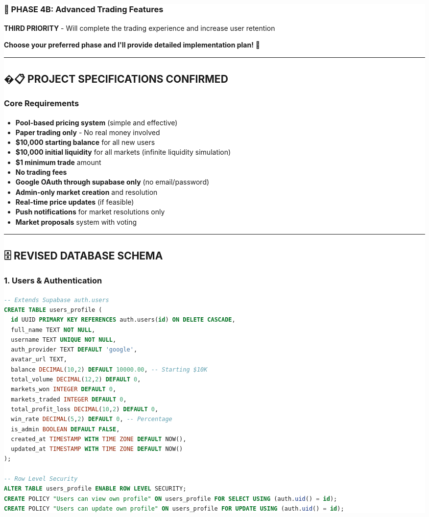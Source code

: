 ### **🥉 PHASE 4B: Advanced Trading Features**
**THIRD PRIORITY** - Will complete the trading experience and increase user retention

**Choose your preferred phase and I'll provide detailed implementation plan!** 🎯

---

## �📋 **PROJECT SPECIFICATIONS CONFIRMED**

### **Core Requirements**
- **Pool-based pricing system** (simple and effective)
- **Paper trading only** - No real money involved
- **$10,000 starting balance** for all new users
- **$10,000 initial liquidity** for all markets (infinite liquidity simulation)
- **$1 minimum trade** amount
- **No trading fees**
- **Google OAuth through supabase only** (no email/password)
- **Admin-only market creation** and resolution
- **Real-time price updates** (if feasible)
- **Push notifications** for market resolutions only
- **Market proposals** system with voting

---

## 🗄️ **REVISED DATABASE SCHEMA**

### **1. Users & Authentication**
```sql
-- Extends Supabase auth.users
CREATE TABLE users_profile (
  id UUID PRIMARY KEY REFERENCES auth.users(id) ON DELETE CASCADE,
  full_name TEXT NOT NULL,
  username TEXT UNIQUE NOT NULL,
  auth_provider TEXT DEFAULT 'google',
  avatar_url TEXT,
  balance DECIMAL(10,2) DEFAULT 10000.00, -- Starting $10K
  total_volume DECIMAL(12,2) DEFAULT 0,
  markets_won INTEGER DEFAULT 0,
  markets_traded INTEGER DEFAULT 0,
  total_profit_loss DECIMAL(10,2) DEFAULT 0,
  win_rate DECIMAL(5,2) DEFAULT 0, -- Percentage
  is_admin BOOLEAN DEFAULT FALSE,
  created_at TIMESTAMP WITH TIME ZONE DEFAULT NOW(),
  updated_at TIMESTAMP WITH TIME ZONE DEFAULT NOW()
);

-- Row Level Security
ALTER TABLE users_profile ENABLE ROW LEVEL SECURITY;
CREATE POLICY "Users can view own profile" ON users_profile FOR SELECT USING (auth.uid() = id);
CREATE POLICY "Users can update own profile" ON users_profile FOR UPDATE USING (auth.uid() = id);
```
